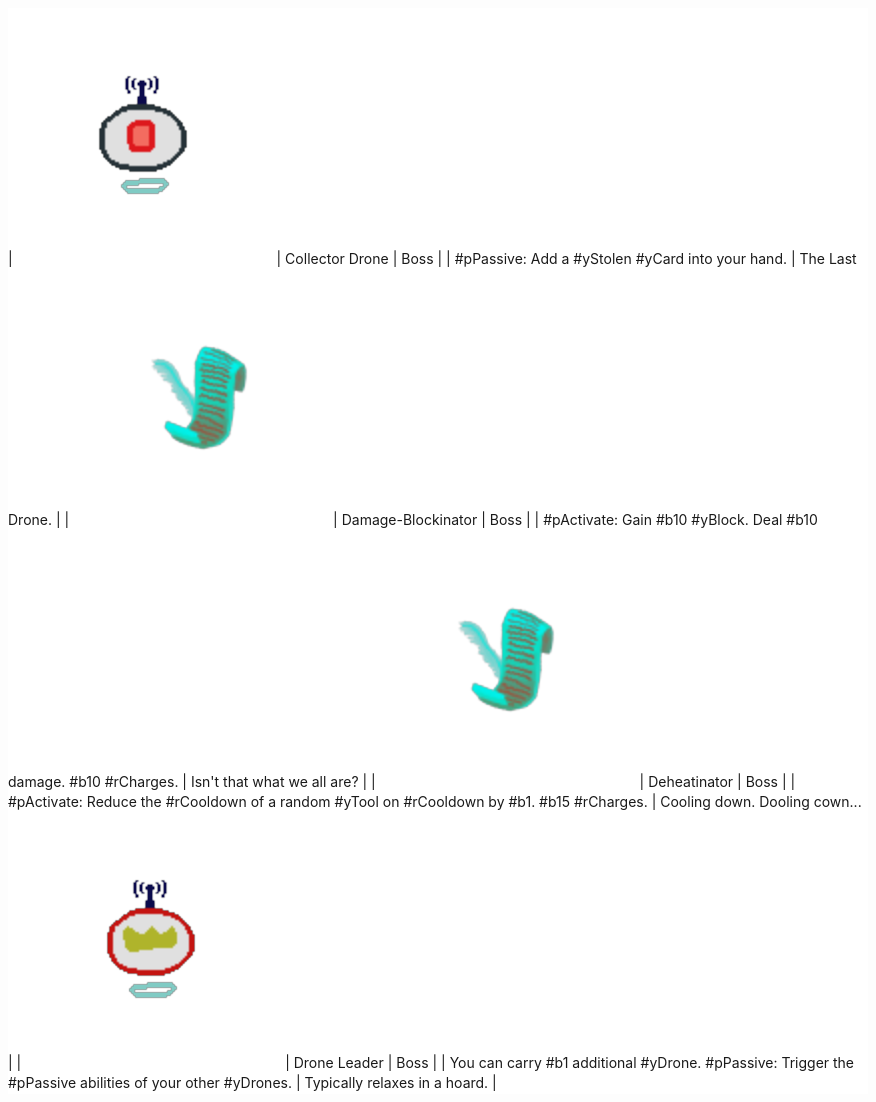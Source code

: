 | ![](relics/tinker-CollectorDrone.png) | Collector Drone | Boss |  | #pPassive: Add a #yStolen #yCard into your hand. | The Last Drone. |
| ![](relics/tinker-DamageBlockinator.png) | Damage-Blockinator | Boss |  | #pActivate: Gain #b10 #yBlock. Deal #b10 damage. #b10 #rCharges. | Isn't that what we all are? |
| ![](relics/tinker-Deheatinator.png) | Deheatinator | Boss |  | #pActivate: Reduce the #rCooldown of a random #yTool on #rCooldown by #b1. #b15 #rCharges. | Cooling down. Dooling cown... |
| ![](relics/tinker-DroneLeader.png) | Drone Leader | Boss |  | You can carry #b1 additional #yDrone. #pPassive: Trigger the #pPassive abilities of your other #yDrones. | Typically relaxes in a hoard. |